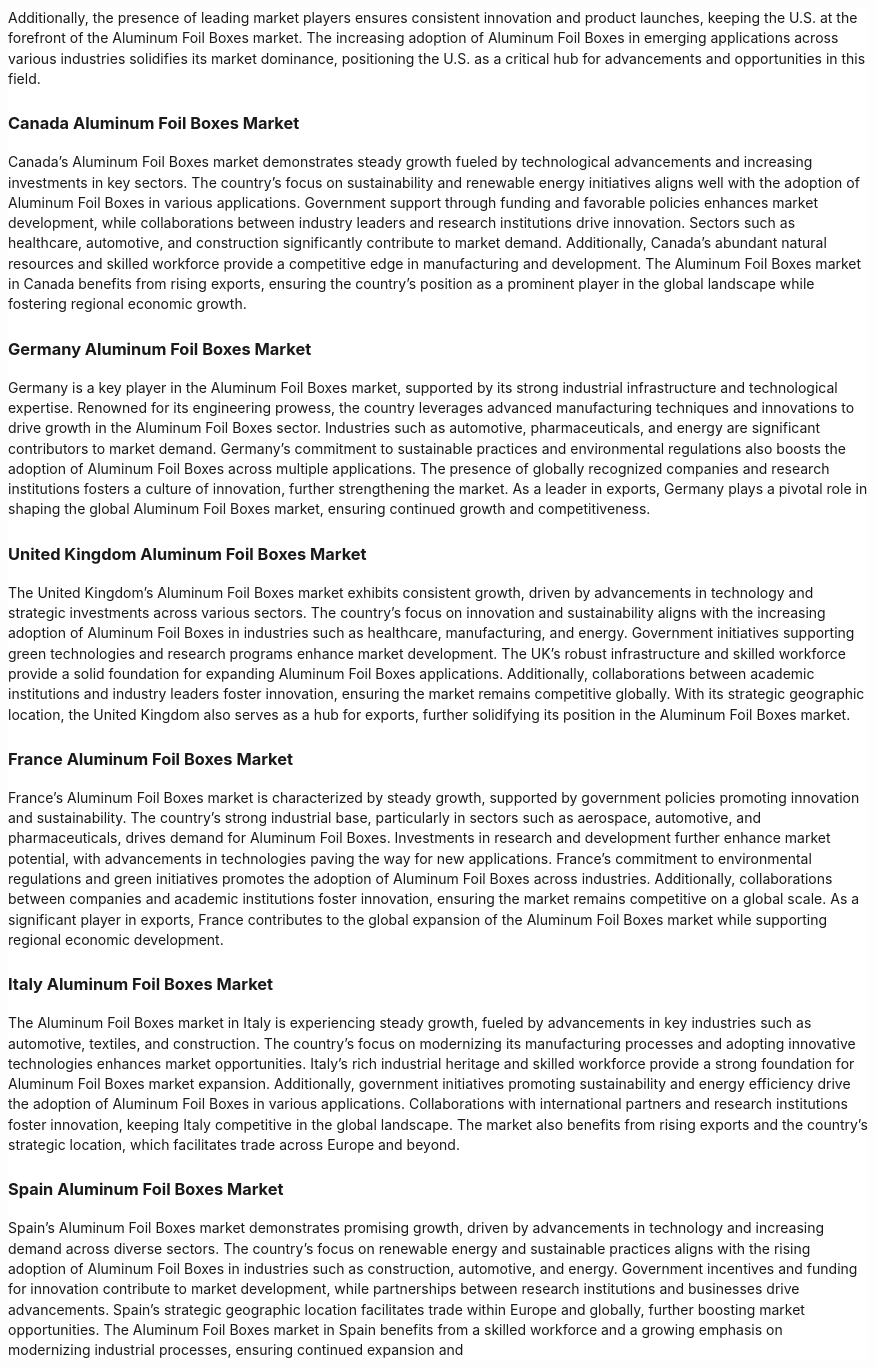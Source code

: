 Additionally, the presence of leading market players ensures consistent innovation and product launches, keeping the U.S. at the forefront of the Aluminum Foil Boxes market. The increasing adoption of Aluminum Foil Boxes in emerging applications across various industries solidifies its market dominance, positioning the U.S. as a critical hub for advancements and opportunities in this field.</p><h3>Canada Aluminum Foil Boxes Market</h3><p>Canada&rsquo;s Aluminum Foil Boxes market demonstrates steady growth fueled by technological advancements and increasing investments in key sectors. The country&rsquo;s focus on sustainability and renewable energy initiatives aligns well with the adoption of Aluminum Foil Boxes in various applications. Government support through funding and favorable policies enhances market development, while collaborations between industry leaders and research institutions drive innovation. Sectors such as healthcare, automotive, and construction significantly contribute to market demand. Additionally, Canada&rsquo;s abundant natural resources and skilled workforce provide a competitive edge in manufacturing and development. The Aluminum Foil Boxes market in Canada benefits from rising exports, ensuring the country&rsquo;s position as a prominent player in the global landscape while fostering regional economic growth.</p><h3>Germany Aluminum Foil Boxes Market</h3><p>Germany is a key player in the Aluminum Foil Boxes market, supported by its strong industrial infrastructure and technological expertise. Renowned for its engineering prowess, the country leverages advanced manufacturing techniques and innovations to drive growth in the Aluminum Foil Boxes sector. Industries such as automotive, pharmaceuticals, and energy are significant contributors to market demand. Germany&rsquo;s commitment to sustainable practices and environmental regulations also boosts the adoption of Aluminum Foil Boxes across multiple applications. The presence of globally recognized companies and research institutions fosters a culture of innovation, further strengthening the market. As a leader in exports, Germany plays a pivotal role in shaping the global Aluminum Foil Boxes market, ensuring continued growth and competitiveness.</p><h3>United Kingdom Aluminum Foil Boxes Market</h3><p>The United Kingdom&rsquo;s Aluminum Foil Boxes market exhibits consistent growth, driven by advancements in technology and strategic investments across various sectors. The country&rsquo;s focus on innovation and sustainability aligns with the increasing adoption of Aluminum Foil Boxes in industries such as healthcare, manufacturing, and energy. Government initiatives supporting green technologies and research programs enhance market development. The UK&rsquo;s robust infrastructure and skilled workforce provide a solid foundation for expanding Aluminum Foil Boxes applications. Additionally, collaborations between academic institutions and industry leaders foster innovation, ensuring the market remains competitive globally. With its strategic geographic location, the United Kingdom also serves as a hub for exports, further solidifying its position in the Aluminum Foil Boxes market.</p><h3>France Aluminum Foil Boxes Market</h3><p>France&rsquo;s Aluminum Foil Boxes market is characterized by steady growth, supported by government policies promoting innovation and sustainability. The country&rsquo;s strong industrial base, particularly in sectors such as aerospace, automotive, and pharmaceuticals, drives demand for Aluminum Foil Boxes. Investments in research and development further enhance market potential, with advancements in technologies paving the way for new applications. France&rsquo;s commitment to environmental regulations and green initiatives promotes the adoption of Aluminum Foil Boxes across industries. Additionally, collaborations between companies and academic institutions foster innovation, ensuring the market remains competitive on a global scale. As a significant player in exports, France contributes to the global expansion of the Aluminum Foil Boxes market while supporting regional economic development.</p><h3>Italy Aluminum Foil Boxes Market</h3><p>The Aluminum Foil Boxes market in Italy is experiencing steady growth, fueled by advancements in key industries such as automotive, textiles, and construction. The country&rsquo;s focus on modernizing its manufacturing processes and adopting innovative technologies enhances market opportunities. Italy&rsquo;s rich industrial heritage and skilled workforce provide a strong foundation for Aluminum Foil Boxes market expansion. Additionally, government initiatives promoting sustainability and energy efficiency drive the adoption of Aluminum Foil Boxes in various applications. Collaborations with international partners and research institutions foster innovation, keeping Italy competitive in the global landscape. The market also benefits from rising exports and the country&rsquo;s strategic location, which facilitates trade across Europe and beyond.</p><h3>Spain Aluminum Foil Boxes Market</h3><p>Spain&rsquo;s Aluminum Foil Boxes market demonstrates promising growth, driven by advancements in technology and increasing demand across diverse sectors. The country&rsquo;s focus on renewable energy and sustainable practices aligns with the rising adoption of Aluminum Foil Boxes in industries such as construction, automotive, and energy. Government incentives and funding for innovation contribute to market development, while partnerships between research institutions and businesses drive advancements. Spain&rsquo;s strategic geographic location facilitates trade within Europe and globally, further boosting market opportunities. The Aluminum Foil Boxes market in Spain benefits from a skilled workforce and a growing emphasis on modernizing industrial processes, ensuring continued expansion and